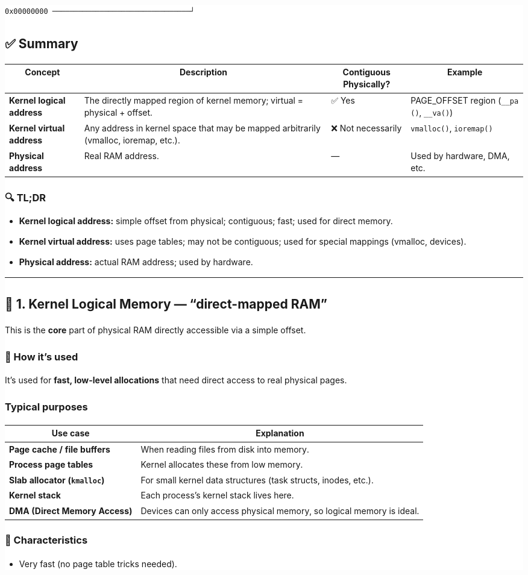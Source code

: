 ```
0x00000000 ────────────────────────────────┘

```

## ✅ Summary

| Concept                    | Description                                                                          | Contiguous Physically? | Example                                 |
| -------------------------- | ------------------------------------------------------------------------------------ | ---------------------- | --------------------------------------- |
| **Kernel logical address** | The directly mapped region of kernel memory; virtual = physical + offset.            | ✅ Yes                  | PAGE_OFFSET region (`__pa()`, `__va()`) |
| **Kernel virtual address** | Any address in kernel space that may be mapped arbitrarily (vmalloc, ioremap, etc.). | ❌ Not necessarily      | `vmalloc()`, `ioremap()`                |
| **Physical address**       | Real RAM address.                                                                    | —                      | Used by hardware, DMA, etc.             |


### 🔍 TL;DR

- **Kernel logical address:** simple offset from physical; contiguous; fast; used for direct memory.
    
- **Kernel virtual address:** uses page tables; may not be contiguous; used for special mappings (vmalloc, devices).
    
- **Physical address:** actual RAM address; used by hardware.
---


## 💾 1. **Kernel Logical Memory** — “direct-mapped RAM”

This is the **core** part of physical RAM directly accessible via a simple offset.

### 🔹 How it’s used

It’s used for **fast, low-level allocations** that need direct access to real physical pages.

### Typical purposes

| Use case                       | Explanation                                                          |
| ------------------------------ | -------------------------------------------------------------------- |
| **Page cache / file buffers**  | When reading files from disk into memory.                            |
| **Process page tables**        | Kernel allocates these from low memory.                              |
| **Slab allocator (`kmalloc`)** | For small kernel data structures (task structs, inodes, etc.).       |
| **Kernel stack**               | Each process’s kernel stack lives here.                              |
| **DMA (Direct Memory Access)** | Devices can only access physical memory, so logical memory is ideal. |


### 🔹 Characteristics

- Very fast (no page table tricks needed).
    